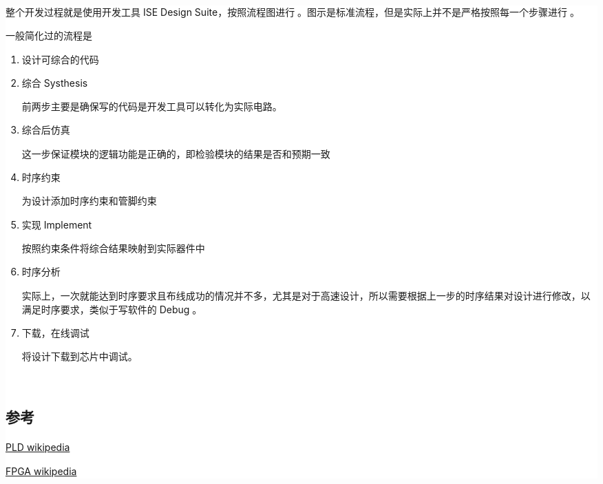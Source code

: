 整个开发过程就是使用开发工具 ISE Design Suite，按照流程图进行 。图示是标准流程，但是实际上并不是严格按照每一个步骤进行 。

一般简化过的流程是

1. 设计可综合的代码

2. 综合 Systhesis

    前两步主要是确保写的代码是开发工具可以转化为实际电路。

3. 综合后仿真

    这一步保证模块的逻辑功能是正确的，即检验模块的结果是否和预期一致
    
4. 时序约束

    为设计添加时序约束和管脚约束
    
5. 实现 Implement

    按照约束条件将综合结果映射到实际器件中
    
6. 时序分析

    实际上，一次就能达到时序要求且布线成功的情况并不多，尤其是对于高速设计，所以需要根据上一步的时序结果对设计进行修改，以满足时序要求，类似于写软件的 Debug 。
    
7. 下载，在线调试

    将设计下载到芯片中调试。

<br>

## 参考

[PLD wikipedia][PLD]

[FPGA wikipedia][FPGA]


[ASIC]: http://en.wikipedia.org/wiki/Application-specific_integrated_circuit
[soc]: http://en.wikipedia.org/wiki/System-on-chip
[PLD]: http://en.wikipedia.org/wiki/Programmable_logic_devices
[ROM]: http://en.wikipedia.org/wiki/Read-only_memory
[PROM]: http://en.wikipedia.org/wiki/Programmable_read-only_memory
[EPROM]: http://en.wikipedia.org/wiki/EPROM
[EEPROM]: http://en.wikipedia.org/wiki/EEPROM
[PLA]: http://en.wikipedia.org/wiki/Programmable_Logic_Array
[PAL]: http://en.wikipedia.org/wiki/Programmable_Array_Logic
[GAL]: http://en.wikipedia.org/wiki/Generic_array_logic
[CPLD]: http://en.wikipedia.org/wiki/Complex_programmable_logic_device
[FPGA]: http://en.wikipedia.org/wiki/Field-programmable_gate_array
[Freeman]: http://en.wikipedia.org/wiki/Ross_Freeman
[Vonderschmitt]: http://en.wikipedia.org/wiki/Bernard_Vonderschmitt
[Xilinx]: http://en.wikipedia.org/wiki/Xilinx
[Altera]: http://en.wikipedia.org/wiki/Altera